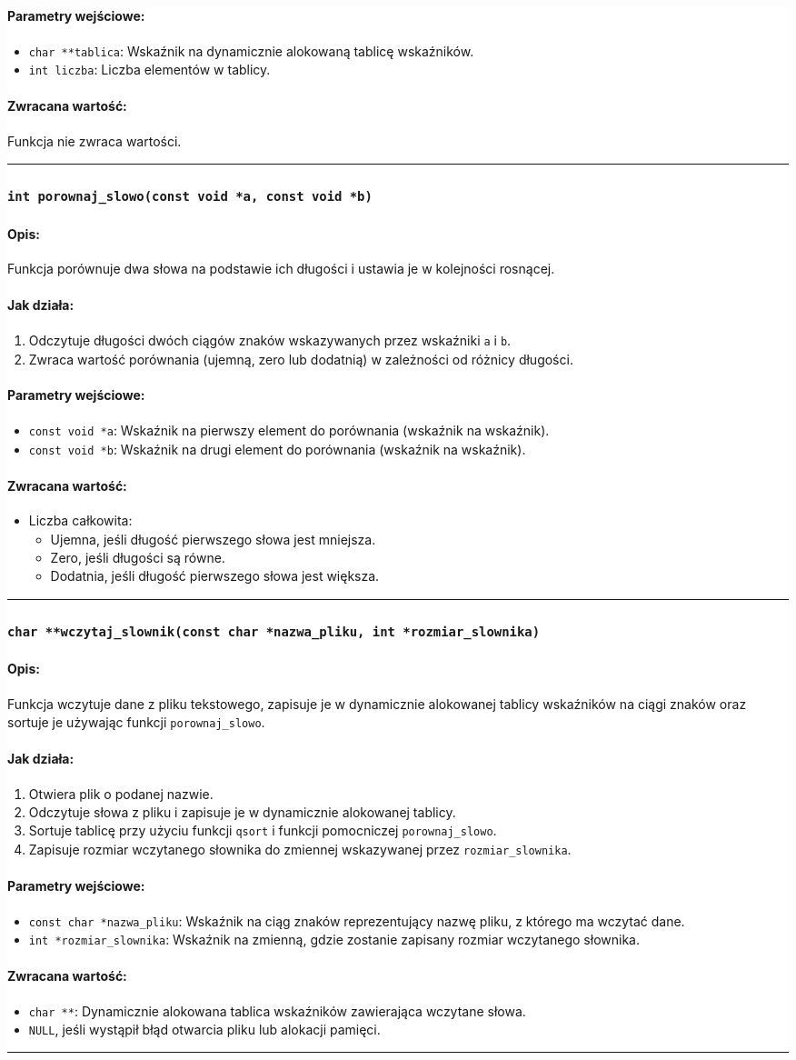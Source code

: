 #### Parametry wejściowe:
- `char **tablica`: Wskaźnik na dynamicznie alokowaną tablicę wskaźników.
- `int liczba`: Liczba elementów w tablicy.

#### Zwracana wartość:
Funkcja nie zwraca wartości.

---

### `int porownaj_slowo(const void *a, const void *b)`

#### Opis:
Funkcja porównuje dwa słowa na podstawie ich długości i ustawia je w kolejności rosnącej.

#### Jak działa:
1. Odczytuje długości dwóch ciągów znaków wskazywanych przez wskaźniki `a` i `b`.
2. Zwraca wartość porównania (ujemną, zero lub dodatnią) w zależności od różnicy długości.

#### Parametry wejściowe:
- `const void *a`: Wskaźnik na pierwszy element do porównania (wskaźnik na wskaźnik).
- `const void *b`: Wskaźnik na drugi element do porównania (wskaźnik na wskaźnik).

#### Zwracana wartość:
- Liczba całkowita:
  - Ujemna, jeśli długość pierwszego słowa jest mniejsza.
  - Zero, jeśli długości są równe.
  - Dodatnia, jeśli długość pierwszego słowa jest większa.

---

### `char **wczytaj_slownik(const char *nazwa_pliku, int *rozmiar_slownika)`

#### Opis:
Funkcja wczytuje dane z pliku tekstowego, zapisuje je w dynamicznie alokowanej tablicy wskaźników na ciągi znaków oraz sortuje je używając funkcji `porownaj_slowo`.

#### Jak działa:
1. Otwiera plik o podanej nazwie.
2. Odczytuje słowa z pliku i zapisuje je w dynamicznie alokowanej tablicy.
3. Sortuje tablicę przy użyciu funkcji `qsort` i funkcji pomocniczej `porownaj_slowo`.
4. Zapisuje rozmiar wczytanego słownika do zmiennej wskazywanej przez `rozmiar_slownika`.

#### Parametry wejściowe:
- `const char *nazwa_pliku`: Wskaźnik na ciąg znaków reprezentujący nazwę pliku, z którego ma wczytać dane.
- `int *rozmiar_slownika`: Wskaźnik na zmienną, gdzie zostanie zapisany rozmiar wczytanego słownika.

#### Zwracana wartość:
- `char **`: Dynamicznie alokowana tablica wskaźników zawierająca wczytane słowa.
- `NULL`, jeśli wystąpił błąd otwarcia pliku lub alokacji pamięci.

---